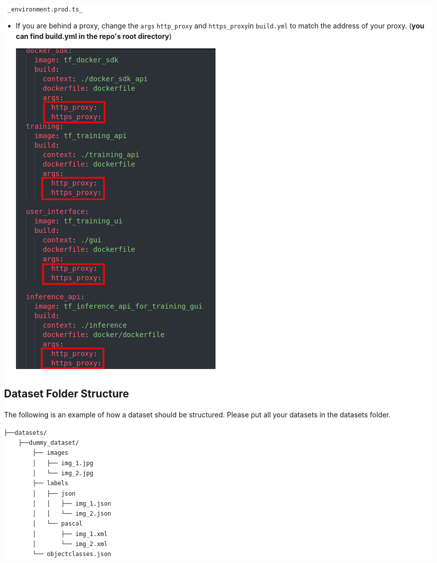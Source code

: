 	 _environment.prod.ts_

- If you are behind a proxy, change the `args` `http_proxy` and `https_proxy`in `build.yml` to match the address of your proxy. (**you can find build.yml in the repo's root directory**)

  ![](./documentation_images/proxy.gif)


## Dataset Folder Structure

The following is an example of how a dataset should be structured. Please put all your datasets in the datasets folder.

```sh
├──datasets/
    ├──dummy_dataset/
        ├── images
        │   ├── img_1.jpg
        │   └── img_2.jpg
        ├── labels
        │   ├── json
        │   │   ├── img_1.json
        │   │   └── img_2.json
        │   └── pascal
        │       ├── img_1.xml
        │       └── img_2.xml
        └── objectclasses.json
```
